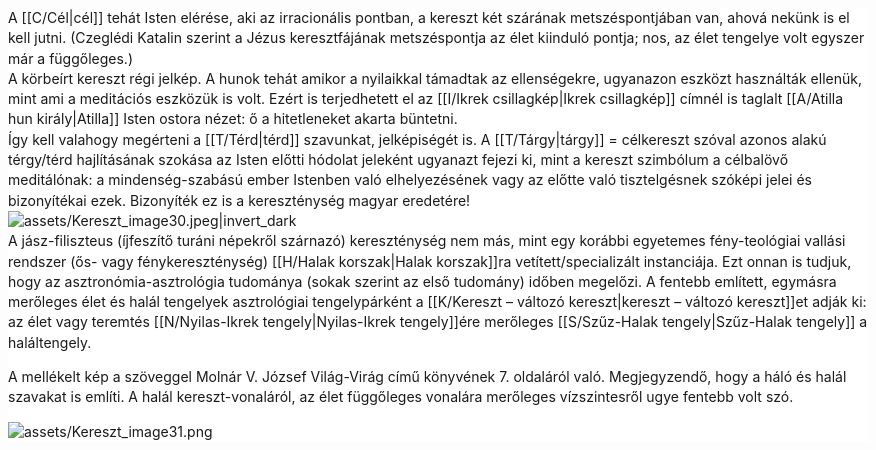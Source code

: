 A [[C/Cél\|cél]] tehát Isten elérése, aki az irracionális pontban, a kereszt két szárának metszéspontjában van, ahová nekünk is el kell jutni. (Czeglédi Katalin szerint a Jézus keresztfájának metszéspontja az élet kiinduló pontja; nos, az élet tengelye volt egyszer már a függőleges.)  
A körbeírt kereszt régi jelkép. A hunok tehát amikor a nyilaikkal támadtak az ellenségekre, ugyanazon eszközt használták ellenük, mint ami a meditációs eszközük is volt. Ezért is terjedhetett el az [[I/Ikrek csillagkép\|Ikrek csillagkép]] címnél is taglalt [[A/Atilla hun király\|Atilla]] Isten ostora nézet: ő a hitetleneket akarta büntetni.  
Így kell valahogy megérteni a [[T/Térd\|térd]] szavunkat, jelképiségét is. A [[T/Tárgy\|tárgy]] = célkereszt szóval azonos alakú térgy/térd hajlításának szokása az Isten előtti hódolat jeleként ugyanazt fejezi ki, mint a kereszt szimbólum a célbalövő meditálónak: a mindenség-szabású ember Istenben való elhelyezésének vagy az előtte való tisztelgésnek szóképi jelei és bizonyítékai ezek. Bizonyíték ez is a kereszténység magyar eredetére!  
![assets/Kereszt_image30.jpeg|invert_dark](/img/user/K/assets/Kereszt_image30.jpeg)  
A jász-filiszteus (íjfeszítő turáni népekről szárnazó) kereszténység nem más, mint egy korábbi egyetemes fény-teológiai vallási rendszer (ős- vagy fénykereszténység) [[H/Halak korszak\|Halak korszak]]ra vetített/specializált instanciája. Ezt onnan is tudjuk, hogy az asztronómia-asztrológia tudománya (sokak szerint az első tudomány) időben megelőzi. A fentebb említett, egymásra merőleges élet és halál tengelyek asztrológiai tengelypárként a [[K/Kereszt – változó kereszt\|kereszt – változó kereszt]]et adják ki: az élet vagy teremtés [[N/Nyilas-Ikrek tengely\|Nyilas-Ikrek tengely]]ére merőleges [[S/Szűz-Halak tengely\|Szűz-Halak tengely]] a haláltengely.  

A mellékelt kép a szöveggel Molnár V. József Világ-Virág című könyvének 7. oldaláról való. Megjegyzendő, hogy a háló és halál szavakat is említi. A halál kereszt-vonaláról, az élet függőleges vonalára merőleges vízszintesről ugye fentebb volt szó.  

![assets/Kereszt_image31.png](/img/user/K/assets/Kereszt_image31.png)  
